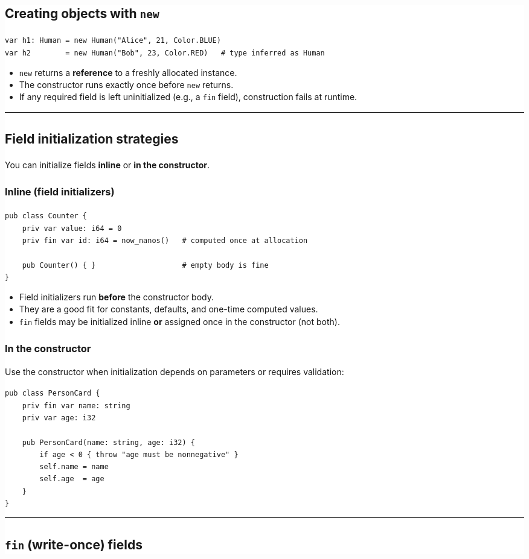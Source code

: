 
## Creating objects with `new`

```loom
var h1: Human = new Human("Alice", 21, Color.BLUE)
var h2        = new Human("Bob", 23, Color.RED)   # type inferred as Human
```

* `new` returns a **reference** to a freshly allocated instance.
* The constructor runs exactly once before `new` returns.
* If any required field is left uninitialized (e.g., a `fin` field), construction fails at runtime.

---

## Field initialization strategies

You can initialize fields **inline** or **in the constructor**.

### Inline (field initializers)

```loom
pub class Counter {
    priv var value: i64 = 0
    priv fin var id: i64 = now_nanos()   # computed once at allocation

    pub Counter() { }                    # empty body is fine
}
```

* Field initializers run **before** the constructor body.
* They are a good fit for constants, defaults, and one-time computed values.
* `fin` fields may be initialized inline **or** assigned once in the constructor (not both).

### In the constructor

Use the constructor when initialization depends on parameters or requires validation:

```loom
pub class PersonCard {
    priv fin var name: string
    priv var age: i32

    pub PersonCard(name: string, age: i32) {
        if age < 0 { throw "age must be nonnegative" }
        self.name = name
        self.age  = age
    }
}
```

---

## `fin` (write-once) fields
